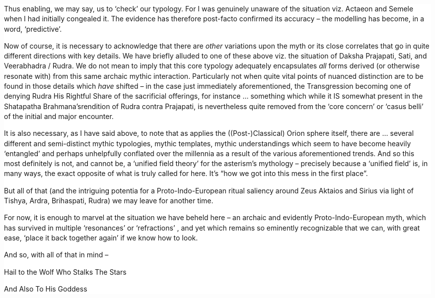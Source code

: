 Thus enabling, we may say, us to ‘check’ our typology. For I was genuinely unaware of the situation viz. Actaeon and Semele when I had initially congealed it. The evidence has therefore post-facto confirmed its accuracy – the modelling has become, in a word, ‘predictive’.

Now of course, it is necessary to acknowledge that there are *other* variations upon the myth or its close correlates that go in quite different directions with key details. We have briefly alluded to one of these above viz. the situation of Daksha Prajapati, Sati, and Veerabhadra / Rudra. We do not mean to imply that this core typology adequately encapsulates *all* forms derived (or otherwise resonate with) from this same archaic mythic interaction. Particularly not when quite vital points of nuanced distinction are to be found in those details which *have* shifted – in the case just immediately aforementioned, the Transgression becoming one of denying Rudra His Rightful Share of the sacrificial offerings, for instance … something which while it IS somewhat present in the Shatapatha Brahmana’srendition of Rudra contra Prajapati, is nevertheless quite removed from the ‘core concern’ or ‘casus belli’ of the initial and major encounter.

It is also necessary, as I have said above, to note that as applies the ((Post-)Classical) Orion sphere itself, there are … several different and semi-distinct mythic typologies, mythic templates, mythic understandings which seem to have become heavily ‘entangled’ and perhaps unhelpfully conflated over the millennia as a result of the various aforementioned trends. And so this most definitely is not, and cannot be, a ‘unified field theory’ for the asterism’s mythology – precisely because a ‘unified field’ is, in many ways, the exact opposite of what is truly called for here. It’s “how we got into this mess in the first place”.

But all of that (and the intriguing potentia for a Proto-Indo-European ritual saliency around Zeus Aktaios and Sirius via light of Tishya, Ardra, Brihaspati, Rudra) we may leave for another time.

For now, it is enough to marvel at the situation we have beheld here – an archaic and evidently Proto-Indo-European myth, which has survived in multiple ‘resonances’ or ‘refractions’ , and yet which remains so eminently recognizable that we can, with great ease, ‘place it back together again’ if we know how to look.

And so, with all of that in mind –

Hail to the Wolf Who Stalks The Stars

And Also To His Goddess
